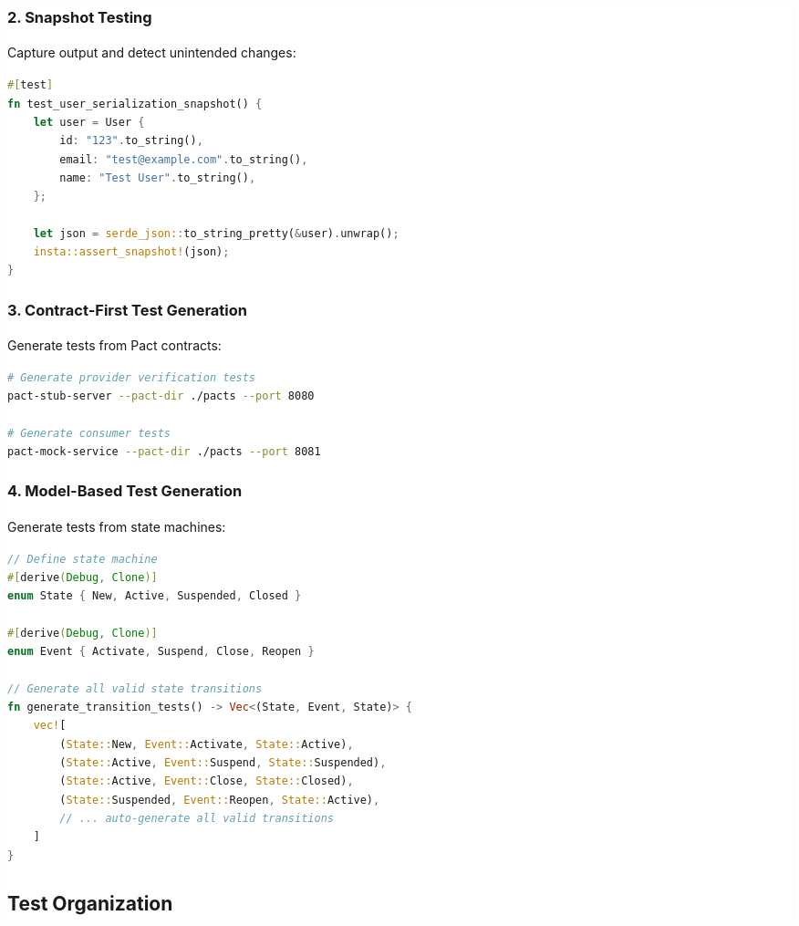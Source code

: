 ### 2. Snapshot Testing
Capture output and detect unintended changes:

```rust
#[test]
fn test_user_serialization_snapshot() {
    let user = User {
        id: "123".to_string(),
        email: "test@example.com".to_string(),
        name: "Test User".to_string(),
    };
    
    let json = serde_json::to_string_pretty(&user).unwrap();
    insta::assert_snapshot!(json);
}
```

### 3. Contract-First Test Generation
Generate tests from Pact contracts:

```bash
# Generate provider verification tests
pact-stub-server --pact-dir ./pacts --port 8080

# Generate consumer tests
pact-mock-service --pact-dir ./pacts --port 8081
```

### 4. Model-Based Test Generation
Generate tests from state machines:

```rust
// Define state machine
#[derive(Debug, Clone)]
enum State { New, Active, Suspended, Closed }

#[derive(Debug, Clone)]
enum Event { Activate, Suspend, Close, Reopen }

// Generate all valid state transitions
fn generate_transition_tests() -> Vec<(State, Event, State)> {
    vec![
        (State::New, Event::Activate, State::Active),
        (State::Active, Event::Suspend, State::Suspended),
        (State::Active, Event::Close, State::Closed),
        (State::Suspended, Event::Reopen, State::Active),
        // ... auto-generate all valid transitions
    ]
}
```

## Test Organization
